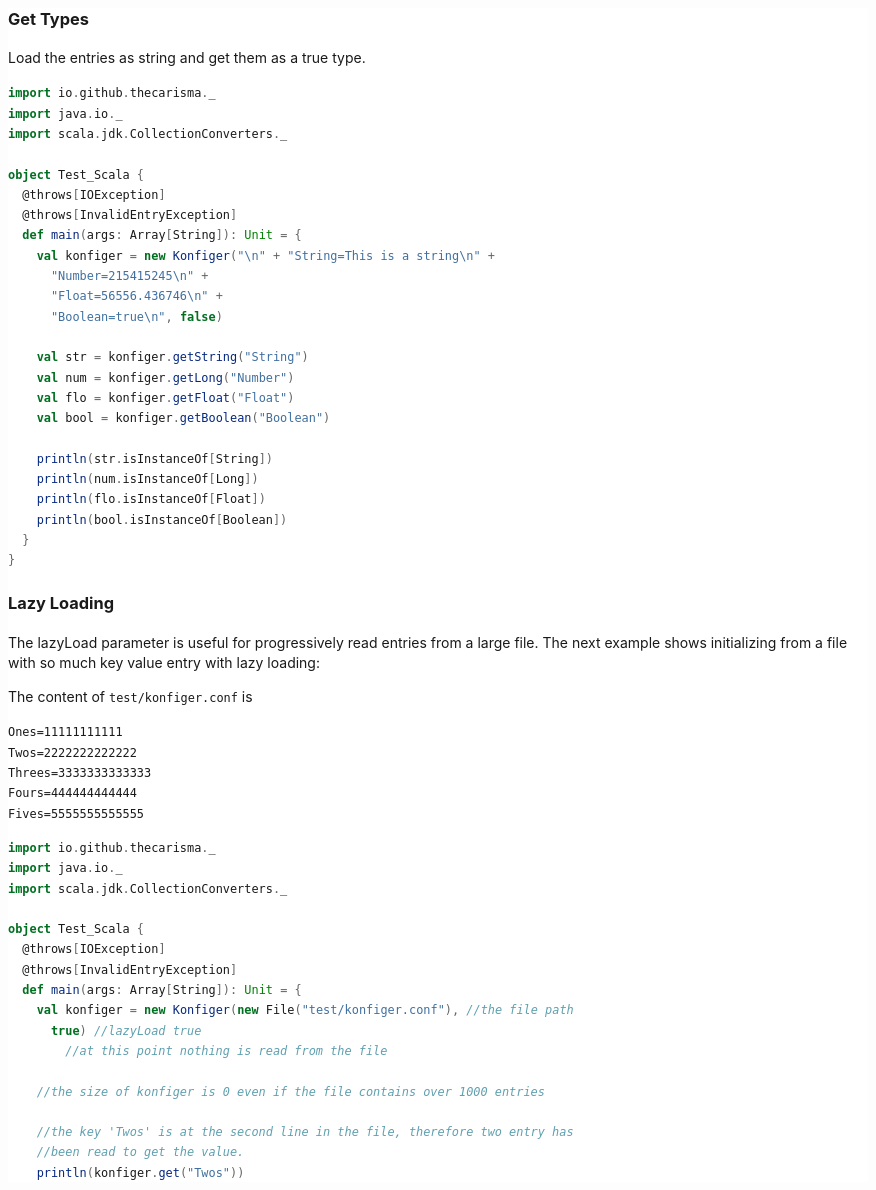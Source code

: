 ```scala
```

### Get Types

Load the entries as string and get them as a true type.

```scala
import io.github.thecarisma._
import java.io._
import scala.jdk.CollectionConverters._

object Test_Scala {
  @throws[IOException]
  @throws[InvalidEntryException]
  def main(args: Array[String]): Unit = {
    val konfiger = new Konfiger("\n" + "String=This is a string\n" +
      "Number=215415245\n" +
      "Float=56556.436746\n" +
      "Boolean=true\n", false)

    val str = konfiger.getString("String")
    val num = konfiger.getLong("Number")
    val flo = konfiger.getFloat("Float")
    val bool = konfiger.getBoolean("Boolean")

    println(str.isInstanceOf[String])
    println(num.isInstanceOf[Long])
    println(flo.isInstanceOf[Float])
    println(bool.isInstanceOf[Boolean])
  }
}
```

### Lazy Loading

The lazyLoad parameter is useful for progressively read entries from a large file. The next example shows initializing from a file with so much key value entry with lazy loading:

The content of `test/konfiger.conf` is 

```
Ones=11111111111
Twos=2222222222222
Threes=3333333333333
Fours=444444444444
Fives=5555555555555
```

```scala
import io.github.thecarisma._
import java.io._
import scala.jdk.CollectionConverters._

object Test_Scala {
  @throws[IOException]
  @throws[InvalidEntryException]
  def main(args: Array[String]): Unit = {
    val konfiger = new Konfiger(new File("test/konfiger.conf"), //the file path
      true) //lazyLoad true
        //at this point nothing is read from the file

    //the size of konfiger is 0 even if the file contains over 1000 entries

    //the key 'Twos' is at the second line in the file, therefore two entry has
    //been read to get the value.
    println(konfiger.get("Twos"))
```